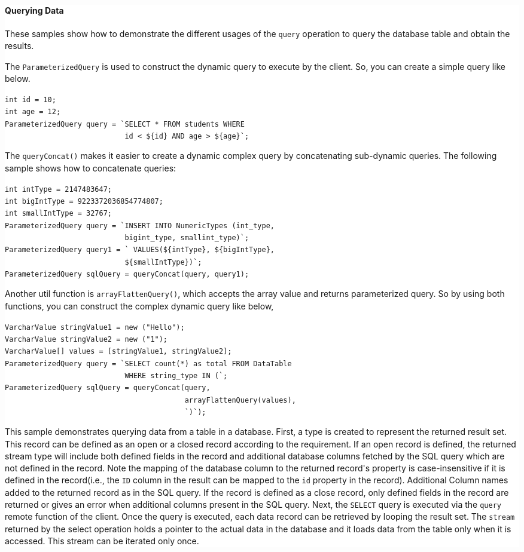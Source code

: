 #### Querying Data

These samples show how to demonstrate the different usages of the `query` operation to query the
database table and obtain the results. 

The `ParameterizedQuery` is used to construct the dynamic query to execute by the client. So, you can create a simple query like below.
```ballerina
int id = 10;
int age = 12;
ParameterizedQuery query = `SELECT * FROM students WHERE 
                            id < ${id} AND age > ${age}`;
```

The `queryConcat()` makes it easier to create a dynamic complex query by concatenating sub-dynamic queries.
The following sample shows how to concatenate queries:

```ballerina
int intType = 2147483647;
int bigIntType = 9223372036854774807;
int smallIntType = 32767;
ParameterizedQuery query = `INSERT INTO NumericTypes (int_type,
                            bigint_type, smallint_type)`;
ParameterizedQuery query1 = ` VALUES(${intType}, ${bigIntType}, 
                            ${smallIntType})`;
ParameterizedQuery sqlQuery = queryConcat(query, query1);
```

Another util function is `arrayFlattenQuery()`, which accepts the array value and returns parameterized query.
So by using both functions, you can construct the complex dynamic query like below,

```ballerina
VarcharValue stringValue1 = new ("Hello");
VarcharValue stringValue2 = new ("1");
VarcharValue[] values = [stringValue1, stringValue2];
ParameterizedQuery query = `SELECT count(*) as total FROM DataTable 
                            WHERE string_type IN (`;
ParameterizedQuery sqlQuery = queryConcat(query, 
                                          arrayFlattenQuery(values), 
                                          `)`);
```

This sample demonstrates querying data from a table in a database.
First, a type is created to represent the returned result set. This record can be defined as an open or a closed record
according to the requirement. If an open record is defined, the returned stream type will include both defined fields
in the record and additional database columns fetched by the SQL query which are not defined in the record.
Note the mapping of the database column to the returned record's property is case-insensitive if it is defined in the
record(i.e., the `ID` column in the result can be mapped to the `id` property in the record). Additional Column names
added to the returned record as in the SQL query. If the record is defined as a close record, only defined fields in the
record are returned or gives an error when additional columns present in the SQL query. Next, the `SELECT` query is executed
via the `query` remote function of the client. Once the query is executed, each data record can be retrieved by looping 
the result set. The `stream` returned by the select operation holds a pointer to the actual data in the database and it 
loads data from the table only when it is accessed. This stream can be iterated only once.
